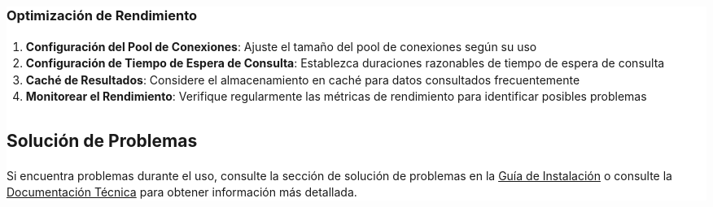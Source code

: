 ### Optimización de Rendimiento

1. **Configuración del Pool de Conexiones**: Ajuste el tamaño del pool de conexiones según su uso
2. **Configuración de Tiempo de Espera de Consulta**: Establezca duraciones razonables de tiempo de espera de consulta
3. **Caché de Resultados**: Considere el almacenamiento en caché para datos consultados frecuentemente
4. **Monitorear el Rendimiento**: Verifique regularmente las métricas de rendimiento para identificar posibles problemas

## Solución de Problemas

Si encuentra problemas durante el uso, consulte la sección de solución de problemas en la [Guía de Instalación](installation.md) o consulte la [Documentación Técnica](technical/architecture.md) para obtener información más detallada.
